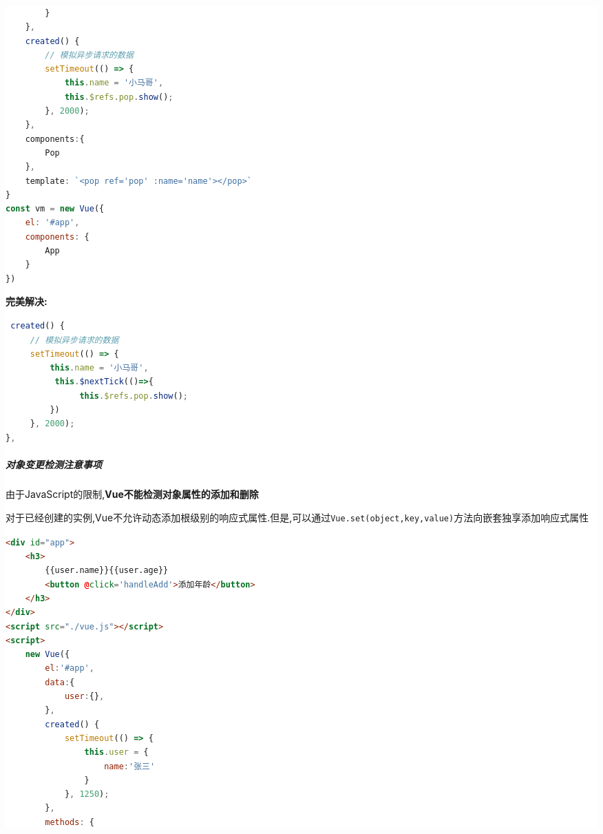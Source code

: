 ```js
        }
    },
    created() {
        // 模拟异步请求的数据
        setTimeout(() => {
            this.name = '小马哥',
            this.$refs.pop.show();
        }, 2000);
    },
    components:{
        Pop
    },
    template: `<pop ref='pop' :name='name'></pop>`
}
const vm = new Vue({
    el: '#app',
    components: {
        App
    }
})

```

**完美解决:**

```js
 created() {
     // 模拟异步请求的数据
     setTimeout(() => {
         this.name = '小马哥',
          this.$nextTick(()=>{
               this.$refs.pop.show();
         })
     }, 2000);
},

```

##### 对象变更检测注意事项

由于JavaScript的限制,**Vue不能检测对象属性的添加和删除**

对于已经创建的实例,Vue不允许动态添加根级别的响应式属性.但是,可以通过`Vue.set(object,key,value)`方法向嵌套独享添加响应式属性

```html
<div id="app">
    <h3>
        {{user.name}}{{user.age}}
        <button @click='handleAdd'>添加年龄</button>
    </h3>
</div>
<script src="./vue.js"></script>
<script>
    new Vue({
        el:'#app',
        data:{
            user:{},
        },
        created() {
            setTimeout(() => {
                this.user = {
                    name:'张三'
                }
            }, 1250);
        },
        methods: {
```
